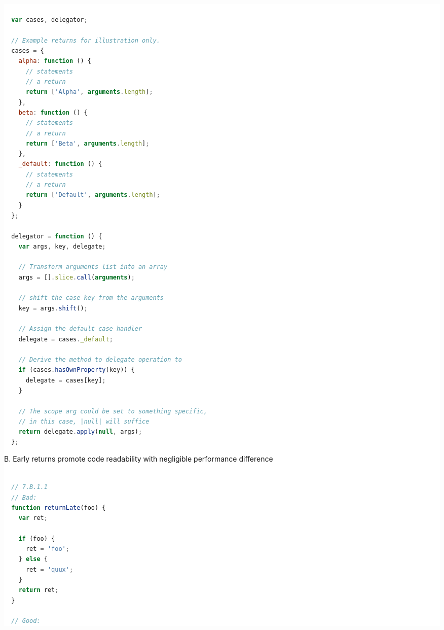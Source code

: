   ```javascript

    var cases, delegator;

    // Example returns for illustration only.
    cases = {
      alpha: function () {
        // statements
        // a return
        return ['Alpha', arguments.length];
      },
      beta: function () {
        // statements
        // a return
        return ['Beta', arguments.length];
      },
      _default: function () {
        // statements
        // a return
        return ['Default', arguments.length];
      }
    };

    delegator = function () {
      var args, key, delegate;

      // Transform arguments list into an array
      args = [].slice.call(arguments);

      // shift the case key from the arguments
      key = args.shift();

      // Assign the default case handler
      delegate = cases._default;

      // Derive the method to delegate operation to
      if (cases.hasOwnProperty(key)) {
        delegate = cases[key];
      }

      // The scope arg could be set to something specific,
      // in this case, |null| will suffice
      return delegate.apply(null, args);
    };

  ```

  B. Early returns promote code readability with negligible performance difference

  ```javascript

    // 7.B.1.1
    // Bad:
    function returnLate(foo) {
      var ret;

      if (foo) {
        ret = 'foo';
      } else {
        ret = 'quux';
      }
      return ret;
    }

    // Good:
  ```